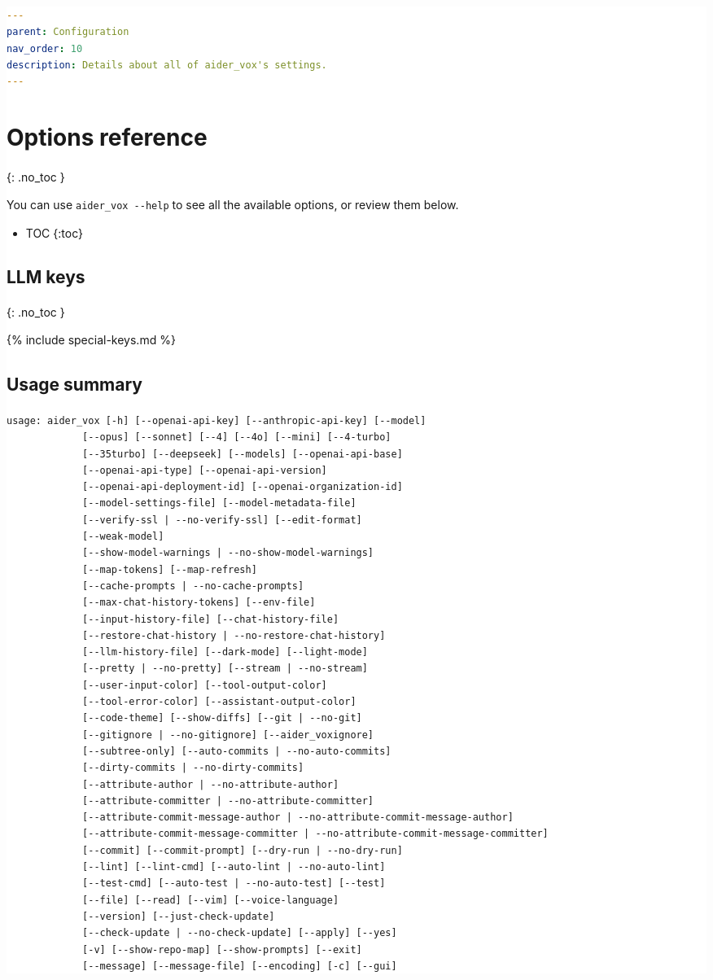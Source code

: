 ```yaml
---
parent: Configuration
nav_order: 10
description: Details about all of aider_vox's settings.
---
```


# Options reference
{: .no_toc }

You can use `aider_vox --help` to see all the available options,
or review them below.

- TOC
{:toc}

## LLM keys
{: .no_toc }

{% include special-keys.md %}

## Usage summary


```
usage: aider_vox [-h] [--openai-api-key] [--anthropic-api-key] [--model]
             [--opus] [--sonnet] [--4] [--4o] [--mini] [--4-turbo]
             [--35turbo] [--deepseek] [--models] [--openai-api-base]
             [--openai-api-type] [--openai-api-version]
             [--openai-api-deployment-id] [--openai-organization-id]
             [--model-settings-file] [--model-metadata-file]
             [--verify-ssl | --no-verify-ssl] [--edit-format]
             [--weak-model]
             [--show-model-warnings | --no-show-model-warnings]
             [--map-tokens] [--map-refresh]
             [--cache-prompts | --no-cache-prompts]
             [--max-chat-history-tokens] [--env-file]
             [--input-history-file] [--chat-history-file]
             [--restore-chat-history | --no-restore-chat-history]
             [--llm-history-file] [--dark-mode] [--light-mode]
             [--pretty | --no-pretty] [--stream | --no-stream]
             [--user-input-color] [--tool-output-color]
             [--tool-error-color] [--assistant-output-color]
             [--code-theme] [--show-diffs] [--git | --no-git]
             [--gitignore | --no-gitignore] [--aider_voxignore]
             [--subtree-only] [--auto-commits | --no-auto-commits]
             [--dirty-commits | --no-dirty-commits]
             [--attribute-author | --no-attribute-author]
             [--attribute-committer | --no-attribute-committer]
             [--attribute-commit-message-author | --no-attribute-commit-message-author]
             [--attribute-commit-message-committer | --no-attribute-commit-message-committer]
             [--commit] [--commit-prompt] [--dry-run | --no-dry-run]
             [--lint] [--lint-cmd] [--auto-lint | --no-auto-lint]
             [--test-cmd] [--auto-test | --no-auto-test] [--test]
             [--file] [--read] [--vim] [--voice-language]
             [--version] [--just-check-update]
             [--check-update | --no-check-update] [--apply] [--yes]
             [-v] [--show-repo-map] [--show-prompts] [--exit]
             [--message] [--message-file] [--encoding] [-c] [--gui]

```
